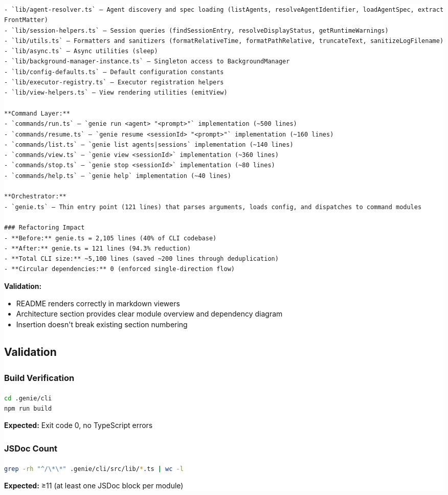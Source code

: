 ```
- `lib/agent-resolver.ts` – Agent discovery and spec loading (listAgents, resolveAgentIdentifier, loadAgentSpec, extractFrontMatter)
- `lib/session-helpers.ts` – Session queries (findSessionEntry, resolveDisplayStatus, getRuntimeWarnings)
- `lib/utils.ts` – Formatters and sanitizers (formatRelativeTime, formatPathRelative, truncateText, sanitizeLogFilename)
- `lib/async.ts` – Async utilities (sleep)
- `lib/background-manager-instance.ts` – Singleton access to BackgroundManager
- `lib/config-defaults.ts` – Default configuration constants
- `lib/executor-registry.ts` – Executor registration helpers
- `lib/view-helpers.ts` – View rendering utilities (emitView)

**Command Layer:**
- `commands/run.ts` – `genie run <agent> "<prompt>"` implementation (~500 lines)
- `commands/resume.ts` – `genie resume <sessionId> "<prompt>"` implementation (~160 lines)
- `commands/list.ts` – `genie list agents|sessions` implementation (~140 lines)
- `commands/view.ts` – `genie view <sessionId>` implementation (~360 lines)
- `commands/stop.ts` – `genie stop <sessionId>` implementation (~80 lines)
- `commands/help.ts` – `genie help` implementation (~40 lines)

**Orchestrator:**
- `genie.ts` – Thin entry point (121 lines) that parses arguments, loads config, and dispatches to command modules

### Refactoring Impact
- **Before:** genie.ts = 2,105 lines (40% of CLI codebase)
- **After:** genie.ts = 121 lines (94.3% reduction)
- **Total CLI size:** ~5,100 lines (saved ~200 lines through deduplication)
- **Circular dependencies:** 0 (enforced single-direction flow)
```

**Validation:**
- README renders correctly in markdown viewers
- Architecture section provides clear module overview and dependency diagram
- Insertion doesn't break existing section numbering

## Validation

### Build Verification
```bash
cd .genie/cli
npm run build
```
**Expected:** Exit code 0, no TypeScript errors

### JSDoc Count
```bash
grep -rh "^/\*\*" .genie/cli/src/lib/*.ts | wc -l
```
**Expected:** ≥11 (at least one JSDoc block per module)
